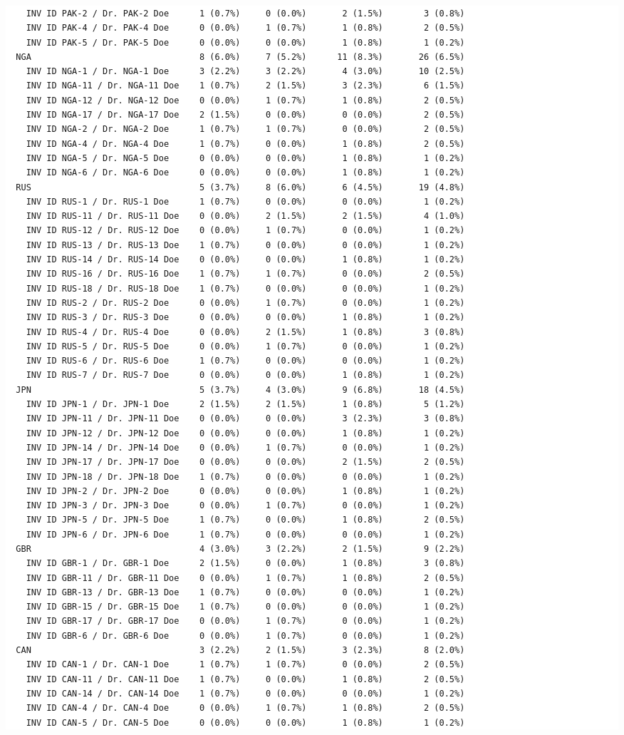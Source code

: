         INV ID PAK-2 / Dr. PAK-2 Doe      1 (0.7%)     0 (0.0%)       2 (1.5%)        3 (0.8%)  
        INV ID PAK-4 / Dr. PAK-4 Doe      0 (0.0%)     1 (0.7%)       1 (0.8%)        2 (0.5%)  
        INV ID PAK-5 / Dr. PAK-5 Doe      0 (0.0%)     0 (0.0%)       1 (0.8%)        1 (0.2%)  
      NGA                                 8 (6.0%)     7 (5.2%)      11 (8.3%)       26 (6.5%)  
        INV ID NGA-1 / Dr. NGA-1 Doe      3 (2.2%)     3 (2.2%)       4 (3.0%)       10 (2.5%)  
        INV ID NGA-11 / Dr. NGA-11 Doe    1 (0.7%)     2 (1.5%)       3 (2.3%)        6 (1.5%)  
        INV ID NGA-12 / Dr. NGA-12 Doe    0 (0.0%)     1 (0.7%)       1 (0.8%)        2 (0.5%)  
        INV ID NGA-17 / Dr. NGA-17 Doe    2 (1.5%)     0 (0.0%)       0 (0.0%)        2 (0.5%)  
        INV ID NGA-2 / Dr. NGA-2 Doe      1 (0.7%)     1 (0.7%)       0 (0.0%)        2 (0.5%)  
        INV ID NGA-4 / Dr. NGA-4 Doe      1 (0.7%)     0 (0.0%)       1 (0.8%)        2 (0.5%)  
        INV ID NGA-5 / Dr. NGA-5 Doe      0 (0.0%)     0 (0.0%)       1 (0.8%)        1 (0.2%)  
        INV ID NGA-6 / Dr. NGA-6 Doe      0 (0.0%)     0 (0.0%)       1 (0.8%)        1 (0.2%)  
      RUS                                 5 (3.7%)     8 (6.0%)       6 (4.5%)       19 (4.8%)  
        INV ID RUS-1 / Dr. RUS-1 Doe      1 (0.7%)     0 (0.0%)       0 (0.0%)        1 (0.2%)  
        INV ID RUS-11 / Dr. RUS-11 Doe    0 (0.0%)     2 (1.5%)       2 (1.5%)        4 (1.0%)  
        INV ID RUS-12 / Dr. RUS-12 Doe    0 (0.0%)     1 (0.7%)       0 (0.0%)        1 (0.2%)  
        INV ID RUS-13 / Dr. RUS-13 Doe    1 (0.7%)     0 (0.0%)       0 (0.0%)        1 (0.2%)  
        INV ID RUS-14 / Dr. RUS-14 Doe    0 (0.0%)     0 (0.0%)       1 (0.8%)        1 (0.2%)  
        INV ID RUS-16 / Dr. RUS-16 Doe    1 (0.7%)     1 (0.7%)       0 (0.0%)        2 (0.5%)  
        INV ID RUS-18 / Dr. RUS-18 Doe    1 (0.7%)     0 (0.0%)       0 (0.0%)        1 (0.2%)  
        INV ID RUS-2 / Dr. RUS-2 Doe      0 (0.0%)     1 (0.7%)       0 (0.0%)        1 (0.2%)  
        INV ID RUS-3 / Dr. RUS-3 Doe      0 (0.0%)     0 (0.0%)       1 (0.8%)        1 (0.2%)  
        INV ID RUS-4 / Dr. RUS-4 Doe      0 (0.0%)     2 (1.5%)       1 (0.8%)        3 (0.8%)  
        INV ID RUS-5 / Dr. RUS-5 Doe      0 (0.0%)     1 (0.7%)       0 (0.0%)        1 (0.2%)  
        INV ID RUS-6 / Dr. RUS-6 Doe      1 (0.7%)     0 (0.0%)       0 (0.0%)        1 (0.2%)  
        INV ID RUS-7 / Dr. RUS-7 Doe      0 (0.0%)     0 (0.0%)       1 (0.8%)        1 (0.2%)  
      JPN                                 5 (3.7%)     4 (3.0%)       9 (6.8%)       18 (4.5%)  
        INV ID JPN-1 / Dr. JPN-1 Doe      2 (1.5%)     2 (1.5%)       1 (0.8%)        5 (1.2%)  
        INV ID JPN-11 / Dr. JPN-11 Doe    0 (0.0%)     0 (0.0%)       3 (2.3%)        3 (0.8%)  
        INV ID JPN-12 / Dr. JPN-12 Doe    0 (0.0%)     0 (0.0%)       1 (0.8%)        1 (0.2%)  
        INV ID JPN-14 / Dr. JPN-14 Doe    0 (0.0%)     1 (0.7%)       0 (0.0%)        1 (0.2%)  
        INV ID JPN-17 / Dr. JPN-17 Doe    0 (0.0%)     0 (0.0%)       2 (1.5%)        2 (0.5%)  
        INV ID JPN-18 / Dr. JPN-18 Doe    1 (0.7%)     0 (0.0%)       0 (0.0%)        1 (0.2%)  
        INV ID JPN-2 / Dr. JPN-2 Doe      0 (0.0%)     0 (0.0%)       1 (0.8%)        1 (0.2%)  
        INV ID JPN-3 / Dr. JPN-3 Doe      0 (0.0%)     1 (0.7%)       0 (0.0%)        1 (0.2%)  
        INV ID JPN-5 / Dr. JPN-5 Doe      1 (0.7%)     0 (0.0%)       1 (0.8%)        2 (0.5%)  
        INV ID JPN-6 / Dr. JPN-6 Doe      1 (0.7%)     0 (0.0%)       0 (0.0%)        1 (0.2%)  
      GBR                                 4 (3.0%)     3 (2.2%)       2 (1.5%)        9 (2.2%)  
        INV ID GBR-1 / Dr. GBR-1 Doe      2 (1.5%)     0 (0.0%)       1 (0.8%)        3 (0.8%)  
        INV ID GBR-11 / Dr. GBR-11 Doe    0 (0.0%)     1 (0.7%)       1 (0.8%)        2 (0.5%)  
        INV ID GBR-13 / Dr. GBR-13 Doe    1 (0.7%)     0 (0.0%)       0 (0.0%)        1 (0.2%)  
        INV ID GBR-15 / Dr. GBR-15 Doe    1 (0.7%)     0 (0.0%)       0 (0.0%)        1 (0.2%)  
        INV ID GBR-17 / Dr. GBR-17 Doe    0 (0.0%)     1 (0.7%)       0 (0.0%)        1 (0.2%)  
        INV ID GBR-6 / Dr. GBR-6 Doe      0 (0.0%)     1 (0.7%)       0 (0.0%)        1 (0.2%)  
      CAN                                 3 (2.2%)     2 (1.5%)       3 (2.3%)        8 (2.0%)  
        INV ID CAN-1 / Dr. CAN-1 Doe      1 (0.7%)     1 (0.7%)       0 (0.0%)        2 (0.5%)  
        INV ID CAN-11 / Dr. CAN-11 Doe    1 (0.7%)     0 (0.0%)       1 (0.8%)        2 (0.5%)  
        INV ID CAN-14 / Dr. CAN-14 Doe    1 (0.7%)     0 (0.0%)       0 (0.0%)        1 (0.2%)  
        INV ID CAN-4 / Dr. CAN-4 Doe      0 (0.0%)     1 (0.7%)       1 (0.8%)        2 (0.5%)  
        INV ID CAN-5 / Dr. CAN-5 Doe      0 (0.0%)     0 (0.0%)       1 (0.8%)        1 (0.2%)  


